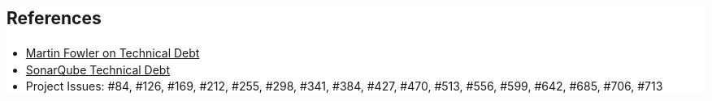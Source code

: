 ## References

- [Martin Fowler on Technical Debt](https://martinfowler.com/bliki/TechnicalDebt.html)
- [SonarQube Technical Debt](https://docs.sonarqube.org/latest/user-guide/concepts/)
- Project Issues: #84, #126, #169, #212, #255, #298, #341, #384, #427, #470, #513, #556, #599, #642, #685, #706, #713
